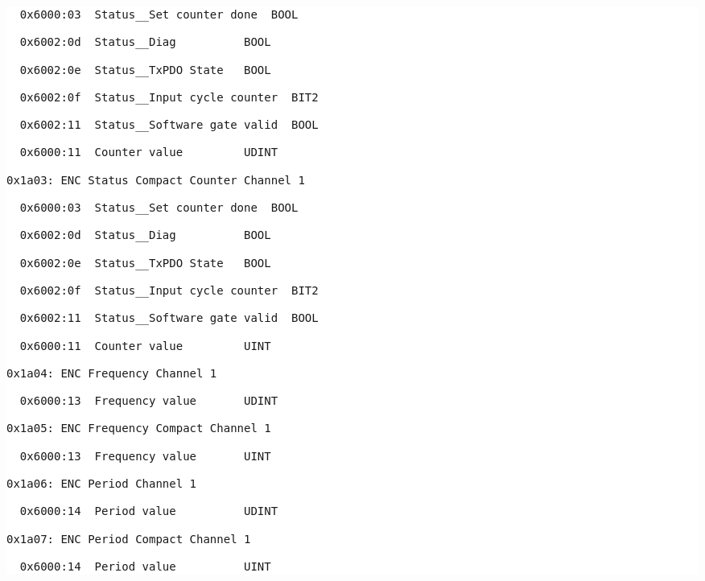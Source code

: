 <tr>
<td colspan=2 align="left"><pre>  0x6000:03  Status__Set counter done  BOOL</pre></td>
</tr>
<tr>
<td colspan=2 align="left"><pre>  0x6002:0d  Status__Diag          BOOL</pre></td>
</tr>
<tr>
<td colspan=2 align="left"><pre>  0x6002:0e  Status__TxPDO State   BOOL</pre></td>
</tr>
<tr>
<td colspan=2 align="left"><pre>  0x6002:0f  Status__Input cycle counter  BIT2</pre></td>
</tr>
<tr>
<td colspan=2 align="left"><pre>  0x6002:11  Status__Software gate valid  BOOL</pre></td>
</tr>
<tr>
<td colspan=2 align="left"><pre>  0x6000:11  Counter value         UDINT</pre></td>
</tr>
<tr>
<td colspan=2 align="left"><pre>0x1a03: ENC Status Compact Counter Channel 1</pre></td>
</tr>
<tr>
<td colspan=2 align="left"><pre>  0x6000:03  Status__Set counter done  BOOL</pre></td>
</tr>
<tr>
<td colspan=2 align="left"><pre>  0x6002:0d  Status__Diag          BOOL</pre></td>
</tr>
<tr>
<td colspan=2 align="left"><pre>  0x6002:0e  Status__TxPDO State   BOOL</pre></td>
</tr>
<tr>
<td colspan=2 align="left"><pre>  0x6002:0f  Status__Input cycle counter  BIT2</pre></td>
</tr>
<tr>
<td colspan=2 align="left"><pre>  0x6002:11  Status__Software gate valid  BOOL</pre></td>
</tr>
<tr>
<td colspan=2 align="left"><pre>  0x6000:11  Counter value         UINT</pre></td>
</tr>
<tr>
<td colspan=2 align="left"><pre>0x1a04: ENC Frequency Channel 1</pre></td>
</tr>
<tr>
<td colspan=2 align="left"><pre>  0x6000:13  Frequency value       UDINT</pre></td>
</tr>
<tr>
<td colspan=2 align="left"><pre>0x1a05: ENC Frequency Compact Channel 1</pre></td>
</tr>
<tr>
<td colspan=2 align="left"><pre>  0x6000:13  Frequency value       UINT</pre></td>
</tr>
<tr>
<td colspan=2 align="left"><pre>0x1a06: ENC Period Channel 1</pre></td>
</tr>
<tr>
<td colspan=2 align="left"><pre>  0x6000:14  Period value          UDINT</pre></td>
</tr>
<tr>
<td colspan=2 align="left"><pre>0x1a07: ENC Period Compact Channel 1</pre></td>
</tr>
<tr>
<td colspan=2 align="left"><pre>  0x6000:14  Period value          UINT</pre></td>
</tr>
<tr>